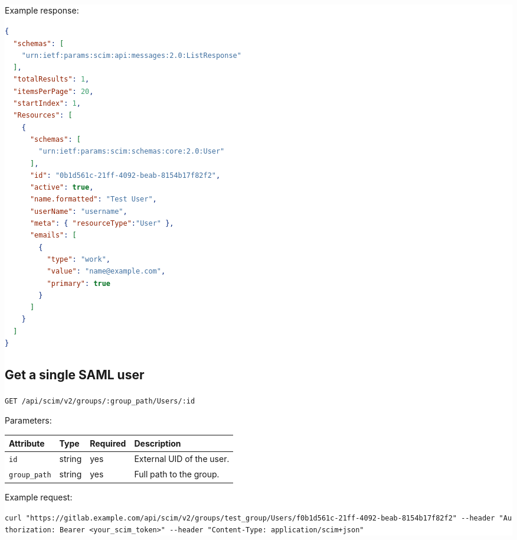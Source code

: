 Example response:

```json
{
  "schemas": [
    "urn:ietf:params:scim:api:messages:2.0:ListResponse"
  ],
  "totalResults": 1,
  "itemsPerPage": 20,
  "startIndex": 1,
  "Resources": [
    {
      "schemas": [
        "urn:ietf:params:scim:schemas:core:2.0:User"
      ],
      "id": "0b1d561c-21ff-4092-beab-8154b17f82f2",
      "active": true,
      "name.formatted": "Test User",
      "userName": "username",
      "meta": { "resourceType":"User" },
      "emails": [
        {
          "type": "work",
          "value": "name@example.com",
          "primary": true
        }
      ]
    }
  ]
}
```

## Get a single SAML user

```plaintext
GET /api/scim/v2/groups/:group_path/Users/:id
```

Parameters:

| Attribute | Type    | Required | Description                                                                                                                             |
|:----------|:--------|:---------|:----------------------------------------------------------------------------------------------------------------------------------------|
| `id`   | string  | yes     | External UID of the user. |
| `group_path` | string | yes    | Full path to the group. |

Example request:

```shell
curl "https://gitlab.example.com/api/scim/v2/groups/test_group/Users/f0b1d561c-21ff-4092-beab-8154b17f82f2" --header "Authorization: Bearer <your_scim_token>" --header "Content-Type: application/scim+json"
```
